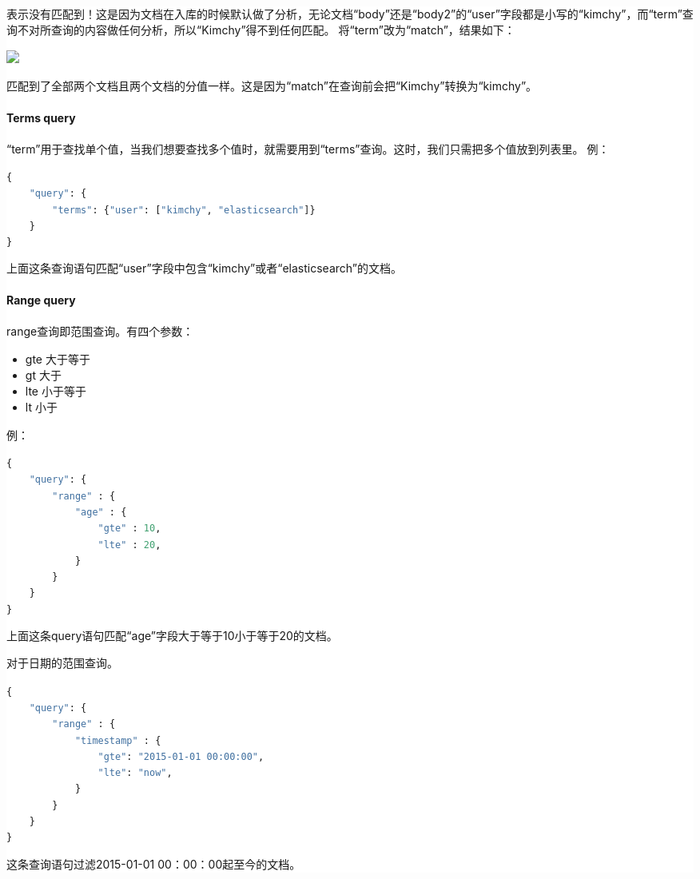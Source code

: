 表示没有匹配到！这是因为文档在入库的时候默认做了分析，无论文档“body”还是“body2”的“user”字段都是小写的“kimchy”，而“term”查询不对所查询的内容做任何分析，所以“Kimchy”得不到任何匹配。
将“term”改为“match”，结果如下：

![](http://wx1.sinaimg.cn/large/a0f42716gy1fto9k6fu7sj20lq05kweo.jpg)

匹配到了全部两个文档且两个文档的分值一样。这是因为“match”在查询前会把“Kimchy”转换为“kimchy”。

#### Terms query
“term”用于查找单个值，当我们想要查找多个值时，就需要用到“terms”查询。这时，我们只需把多个值放到列表里。
例：
``` python
{
    "query": {
        "terms": {"user": ["kimchy", "elasticsearch"]}
    }
}
```
上面这条查询语句匹配“user”字段中包含“kimchy”或者“elasticsearch”的文档。

#### Range query
range查询即范围查询。有四个参数：
-	gte 大于等于
-	gt 大于
-	lte 小于等于
-	lt 小于

例：
``` python
{
    "query": {
        "range" : {
            "age" : {
                "gte" : 10,
                "lte" : 20,
            }
        }
    }
}
```
上面这条query语句匹配“age”字段大于等于10小于等于20的文档。

对于日期的范围查询。
``` python
{
    "query": {
        "range" : {
            "timestamp" : {
                "gte": "2015-01-01 00:00:00", 
                "lte": "now", 
            }
        }
    }
}
```
这条查询语句过滤2015-01-01 00：00：00起至今的文档。
